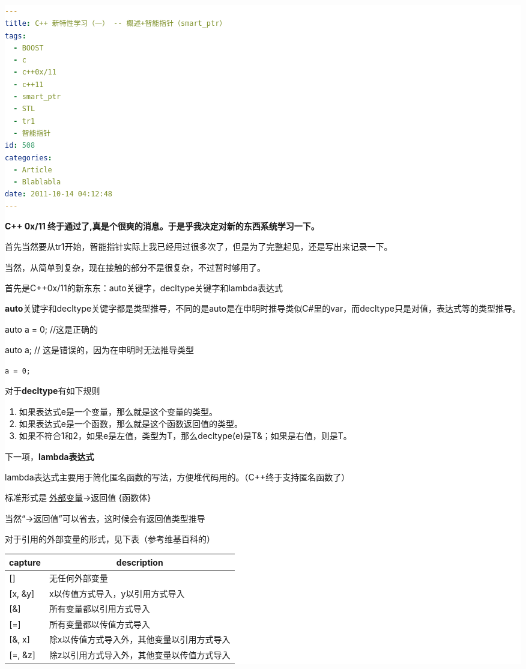 ```yaml
---
title: C++ 新特性学习（一） -- 概述+智能指针（smart_ptr）
tags:
  - BOOST
  - c
  - c++0x/11
  - c++11
  - smart_ptr
  - STL
  - tr1
  - 智能指针
id: 508
categories:
  - Article
  - Blablabla
date: 2011-10-14 04:12:48
---
```


**C++ 0x/11 终于通过了,真是个很爽的消息。于是乎我决定对新的东西系统学习一下。**

首先当然要从tr1开始，智能指针实际上我已经用过很多次了，但是为了完整起见，还是写出来记录一下。

当然，从简单到复杂，现在接触的部分不是很复杂，不过暂时够用了。

首先是C++0x/11的新东东：auto关键字，decltype关键字和lambda表达式

**auto**关键字和decltype关键字都是类型推导，不同的是auto是在申明时推导类似C#里的var，而decltype只是对值，表达式等的类型推导。

auto a = 0; //这是正确的

auto a; // 这是错误的，因为在申明时无法推导类型

	a = 0;

对于**decltype**有如下规则

1.  如果表达式e是一个变量，那么就是这个变量的类型。
2.  如果表达式e是一个函数，那么就是这个函数返回值的类型。
3.  如果不符合1和2，如果e是左值，类型为T，那么decltype(e)是T&amp;；如果是右值，则是T。

下一项，**lambda表达式**

lambda表达式主要用于简化匿名函数的写法，方便堆代码用的。（C++终于支持匿名函数了）

标准形式是 [外部变量](参数)-&gt;返回值 {函数体}

当然“-&gt;返回值”可以省去，这时候会有返回值类型推导

对于引用的外部变量的形式，见下表（参考维基百科的）

  capture  |  description  |
-----------|---------------|
[] 	       | 无任何外部变量  |
[x, &y] 	 | x以传值方式导入，y以引用方式导入  |
[&] 	     | 所有变量都以引用方式导入 |
[=] 	     | 所有变量都以传值方式导入 |
[&, x] 	   | 除x以传值方式导入外，其他变量以引用方式导入 |
[=, &z] 	 | 除z以引用方式导入外，其他变量以传值方式导入 |
